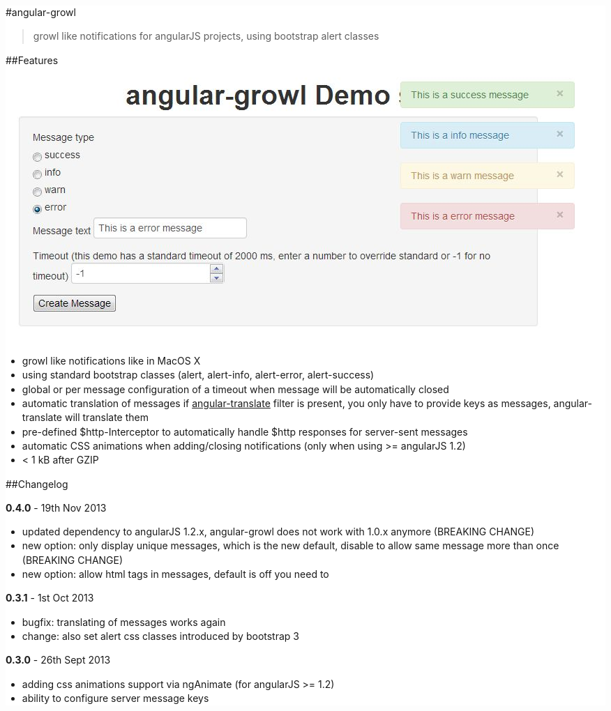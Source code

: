 #angular-growl

> growl like notifications for angularJS projects, using bootstrap alert classes

##Features

![Standard bootstrap 2.x styles](doc/screenshot.jpg)

* growl like notifications like in MacOS X
* using standard bootstrap classes (alert, alert-info, alert-error, alert-success)
* global or per message configuration of a timeout when message will be automatically closed
* automatic translation of messages if [angular-translate](https://github.com/PascalPrecht/angular-translate) filter is
present, you only have to provide keys as messages, angular-translate will translate them
* pre-defined $http-Interceptor to automatically handle $http responses for server-sent messages
* automatic CSS animations when adding/closing notifications (only when using >= angularJS 1.2)
* < 1 kB after GZIP

##Changelog

**0.4.0** - 19th Nov 2013

* updated dependency to angularJS 1.2.x, angular-growl does not work with 1.0.x anymore (BREAKING CHANGE)
* new option: only display unique messages, which is the new default, disable to allow same message more than once (BREAKING CHANGE)
* new option: allow html tags in messages, default is off  you need to

**0.3.1** - 1st Oct 2013

* bugfix: translating of messages works again
* change: also set alert css classes introduced by bootstrap 3

**0.3.0** - 26th Sept 2013

* adding css animations support via ngAnimate (for angularJS >= 1.2)
* ability to configure server message keys
